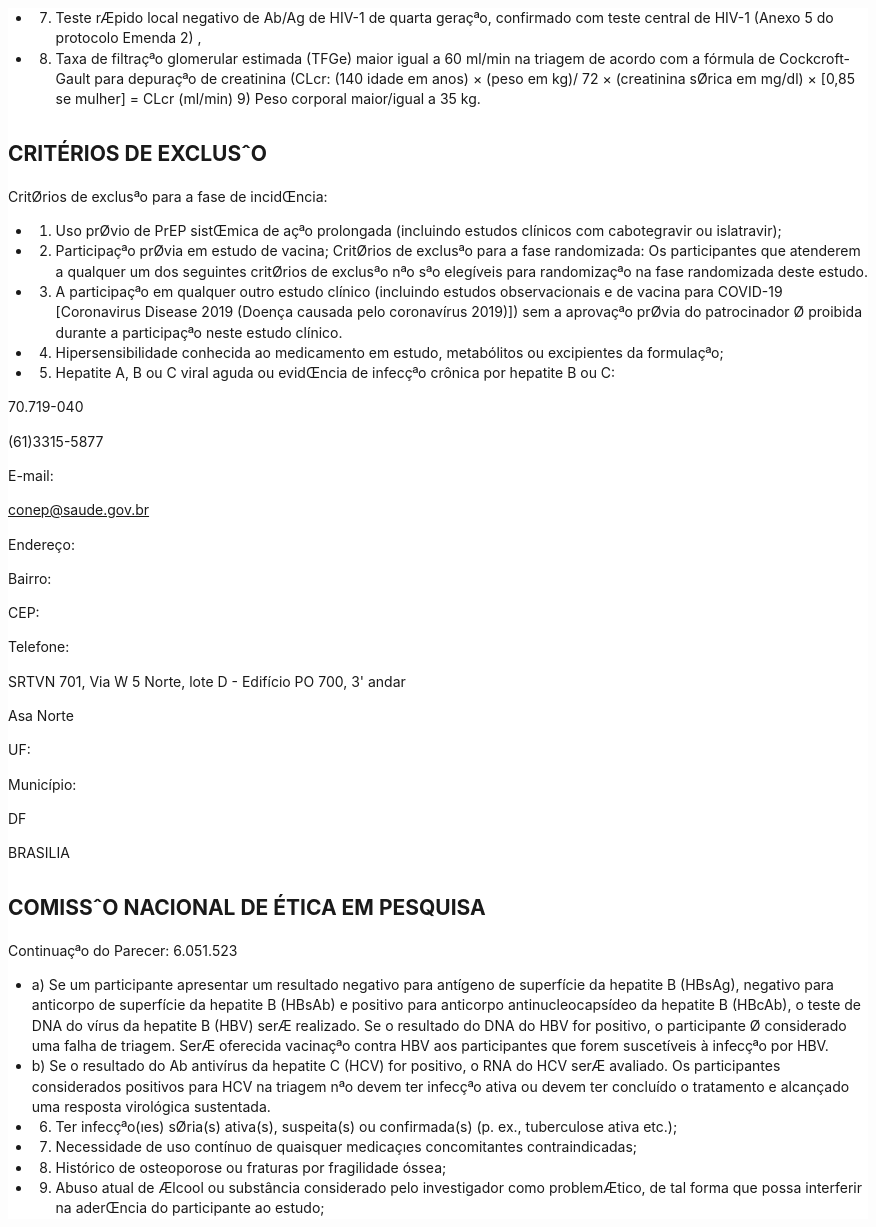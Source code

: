 - 7) Teste rÆpido local negativo de Ab/Ag de HIV-1 de quarta geraçªo, confirmado com teste central de HIV-1 (Anexo 5 do protocolo Emenda 2) ,
- 8) Taxa de filtraçªo glomerular estimada (TFGe) maior igual a 60 ml/min na triagem de acordo com a fórmula de Cockcroft-Gault para depuraçªo de creatinina (CLcr: (140 idade em anos) × (peso em kg)/ 72 × (creatinina sØrica em mg/dl) × [0,85 se mulher] = CLcr (ml/min) 9) Peso corporal maior/igual a 35 kg.

## CRITÉRIOS DE EXCLUSˆO

CritØrios de exclusªo para a fase de incidŒncia:

- 1) Uso prØvio de PrEP sistŒmica de açªo prolongada (incluindo estudos clínicos com cabotegravir ou islatravir);
- 2) Participaçªo prØvia em estudo de vacina; CritØrios de exclusªo para a fase randomizada: Os participantes que atenderem a qualquer um dos seguintes critØrios de exclusªo nªo sªo elegíveis para randomizaçªo na fase randomizada deste estudo.
- 3) A participaçªo em qualquer outro estudo clínico (incluindo estudos observacionais e de vacina para COVID-19 [Coronavirus Disease 2019 (Doença causada pelo coronavírus 2019)]) sem a aprovaçªo prØvia do patrocinador Ø proibida durante a participaçªo neste estudo clínico.
- 4) Hipersensibilidade conhecida ao medicamento em estudo, metabólitos ou excipientes da formulaçªo;
- 5) Hepatite A, B ou C viral aguda ou evidŒncia de infecçªo crônica por hepatite B ou C:

70.719-040

(61)3315-5877

E-mail:

conep@saude.gov.br

Endereço:

Bairro:

CEP:

Telefone:

SRTVN 701, Via W 5 Norte, lote D - Edifício PO 700, 3' andar

Asa Norte

UF:

Município:

DF

BRASILIA

## COMISSˆO NACIONAL DE ÉTICA EM PESQUISA



Continuaçªo do Parecer: 6.051.523

- a) Se um participante apresentar um resultado negativo para antígeno de superfície da hepatite B (HBsAg), negativo para anticorpo de superfície da hepatite B (HBsAb) e positivo para anticorpo antinucleocapsídeo da hepatite B (HBcAb), o teste de DNA do vírus da hepatite B (HBV) serÆ realizado. Se o resultado do DNA do HBV for positivo, o participante Ø considerado uma falha de triagem. SerÆ oferecida vacinaçªo contra HBV aos participantes que forem suscetíveis à infecçªo por HBV.
- b) Se o resultado do Ab antivírus da hepatite C (HCV) for positivo, o RNA do HCV serÆ avaliado. Os participantes considerados positivos para HCV na triagem nªo devem ter infecçªo ativa ou devem ter concluído o tratamento e alcançado uma resposta virológica sustentada.
- 6) Ter infecçªo(ıes) sØria(s) ativa(s), suspeita(s) ou confirmada(s) (p. ex., tuberculose ativa etc.);
- 7) Necessidade de uso contínuo de quaisquer medicaçıes concomitantes contraindicadas;
- 8) Histórico de osteoporose ou fraturas por fragilidade óssea;
- 9) Abuso atual de Ælcool ou substância considerado pelo investigador como problemÆtico, de tal forma que possa interferir na aderŒncia do participante ao estudo;